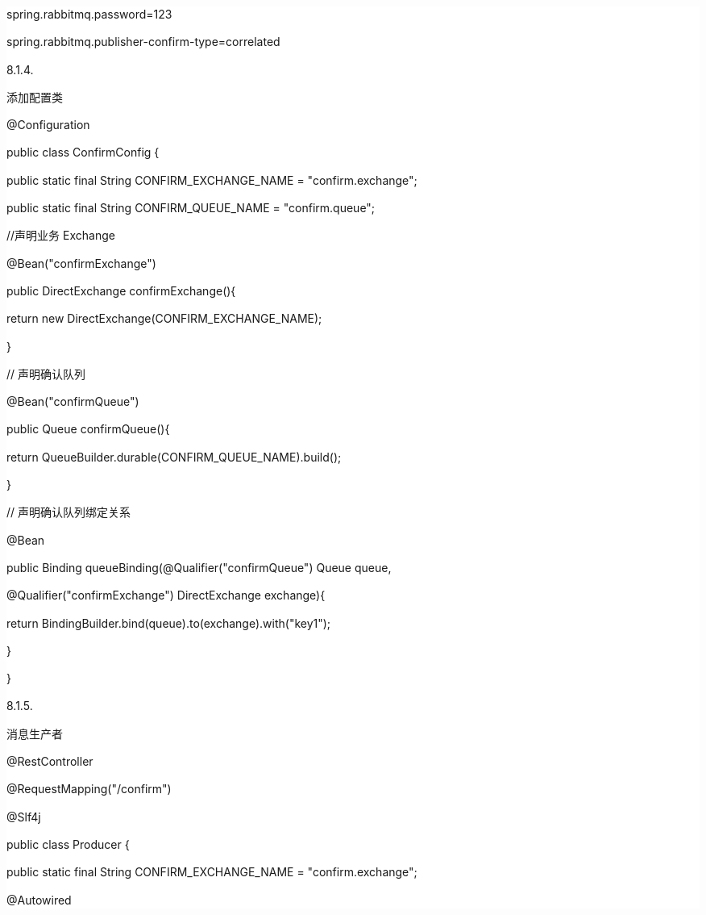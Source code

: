 spring.rabbitmq.password=123

spring.rabbitmq.publisher-confirm-type=correlated

8.1.4. 

添加配置类 

@Configuration

public class ConfirmConfig {

 public static final String CONFIRM_EXCHANGE_NAME = "confirm.exchange";

 public static final String CONFIRM_QUEUE_NAME = "confirm.queue";

 //声明业务 Exchange

 @Bean("confirmExchange")

 public DirectExchange confirmExchange(){

 return new DirectExchange(CONFIRM_EXCHANGE_NAME);

 }

 // 声明确认队列

 @Bean("confirmQueue")

 public Queue confirmQueue(){

 return QueueBuilder.durable(CONFIRM_QUEUE_NAME).build();

 }

 // 声明确认队列绑定关系

 @Bean

 public Binding queueBinding(@Qualifier("confirmQueue") Queue queue,

 @Qualifier("confirmExchange") DirectExchange exchange){

 return BindingBuilder.bind(queue).to(exchange).with("key1");

 } 

}

8.1.5. 

消息生产者 

@RestController

@RequestMapping("/confirm")

@Slf4j

public class Producer {

 public static final String CONFIRM_EXCHANGE_NAME = "confirm.exchange";

 @Autowired
